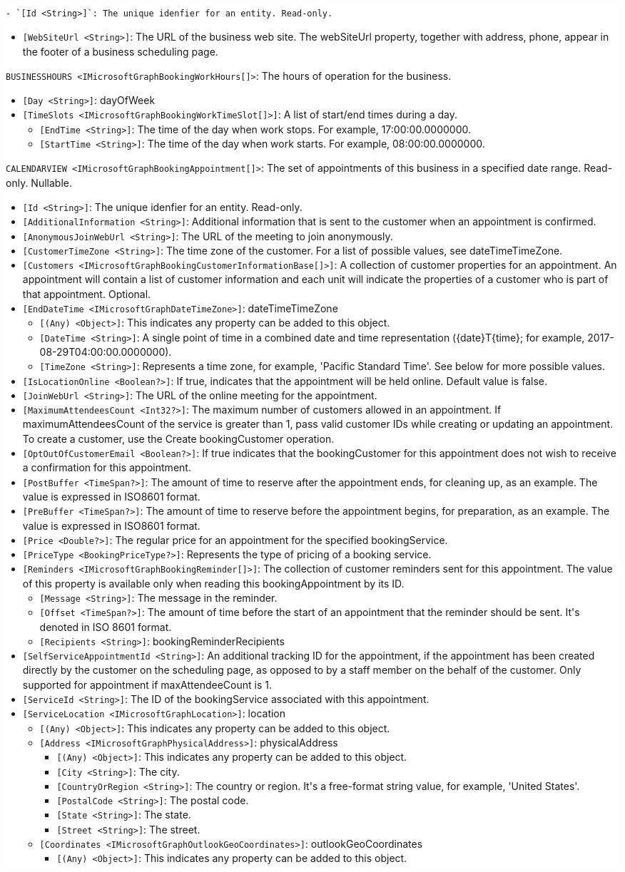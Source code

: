     - `[Id <String>]`: The unique idenfier for an entity. Read-only.
  - `[WebSiteUrl <String>]`: The URL of the business web site. The webSiteUrl property, together with address, phone, appear in the footer of a business scheduling page.

`BUSINESSHOURS <IMicrosoftGraphBookingWorkHours[]>`: The hours of operation for the business.
  - `[Day <String>]`: dayOfWeek
  - `[TimeSlots <IMicrosoftGraphBookingWorkTimeSlot[]>]`: A list of start/end times during a day.
    - `[EndTime <String>]`: The time of the day when work stops. For example, 17:00:00.0000000.
    - `[StartTime <String>]`: The time of the day when work starts. For example, 08:00:00.0000000.

`CALENDARVIEW <IMicrosoftGraphBookingAppointment[]>`: The set of appointments of this business in a specified date range. Read-only. Nullable.
  - `[Id <String>]`: The unique idenfier for an entity. Read-only.
  - `[AdditionalInformation <String>]`: Additional information that is sent to the customer when an appointment is confirmed.
  - `[AnonymousJoinWebUrl <String>]`: The URL of the meeting to join anonymously.
  - `[CustomerTimeZone <String>]`: The time zone of the customer. For a list of possible values, see dateTimeTimeZone.
  - `[Customers <IMicrosoftGraphBookingCustomerInformationBase[]>]`: A collection of customer properties for an appointment. An appointment will contain a list of customer information and each unit will indicate the properties of a customer who is part of that appointment. Optional.
  - `[EndDateTime <IMicrosoftGraphDateTimeZone>]`: dateTimeTimeZone
    - `[(Any) <Object>]`: This indicates any property can be added to this object.
    - `[DateTime <String>]`: A single point of time in a combined date and time representation ({date}T{time}; for example, 2017-08-29T04:00:00.0000000).
    - `[TimeZone <String>]`: Represents a time zone, for example, 'Pacific Standard Time'. See below for more possible values.
  - `[IsLocationOnline <Boolean?>]`: If true, indicates that the appointment will be held online. Default value is false.
  - `[JoinWebUrl <String>]`: The URL of the online meeting for the appointment.
  - `[MaximumAttendeesCount <Int32?>]`: The maximum number of customers allowed in an appointment. If maximumAttendeesCount of the service is greater than 1, pass valid customer IDs while creating or updating an appointment. To create a customer, use the Create bookingCustomer operation.
  - `[OptOutOfCustomerEmail <Boolean?>]`: If true indicates that the bookingCustomer for this appointment does not wish to receive a confirmation for this appointment.
  - `[PostBuffer <TimeSpan?>]`: The amount of time to reserve after the appointment ends, for cleaning up, as an example. The value is expressed in ISO8601 format.
  - `[PreBuffer <TimeSpan?>]`: The amount of time to reserve before the appointment begins, for preparation, as an example. The value is expressed in ISO8601 format.
  - `[Price <Double?>]`: The regular price for an appointment for the specified bookingService.
  - `[PriceType <BookingPriceType?>]`: Represents the type of pricing of a booking service.
  - `[Reminders <IMicrosoftGraphBookingReminder[]>]`: The collection of customer reminders sent for this appointment. The value of this property is available only when reading this bookingAppointment by its ID.
    - `[Message <String>]`: The message in the reminder.
    - `[Offset <TimeSpan?>]`: The amount of time before the start of an appointment that the reminder should be sent. It's denoted in ISO 8601 format.
    - `[Recipients <String>]`: bookingReminderRecipients
  - `[SelfServiceAppointmentId <String>]`: An additional tracking ID for the appointment, if the appointment has been created directly by the customer on the scheduling page, as opposed to by a staff member on the behalf of the customer. Only supported for appointment if maxAttendeeCount is 1.
  - `[ServiceId <String>]`: The ID of the bookingService associated with this appointment.
  - `[ServiceLocation <IMicrosoftGraphLocation>]`: location
    - `[(Any) <Object>]`: This indicates any property can be added to this object.
    - `[Address <IMicrosoftGraphPhysicalAddress>]`: physicalAddress
      - `[(Any) <Object>]`: This indicates any property can be added to this object.
      - `[City <String>]`: The city.
      - `[CountryOrRegion <String>]`: The country or region. It's a free-format string value, for example, 'United States'.
      - `[PostalCode <String>]`: The postal code.
      - `[State <String>]`: The state.
      - `[Street <String>]`: The street.
    - `[Coordinates <IMicrosoftGraphOutlookGeoCoordinates>]`: outlookGeoCoordinates
      - `[(Any) <Object>]`: This indicates any property can be added to this object.
